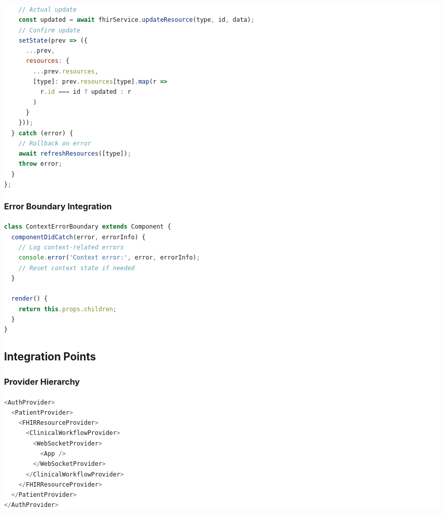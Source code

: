 ```javascript
    // Actual update
    const updated = await fhirService.updateResource(type, id, data);
    // Confirm update
    setState(prev => ({
      ...prev,
      resources: {
        ...prev.resources,
        [type]: prev.resources[type].map(r => 
          r.id === id ? updated : r
        )
      }
    }));
  } catch (error) {
    // Rollback on error
    await refreshResources([type]);
    throw error;
  }
};
```

### Error Boundary Integration
```javascript
class ContextErrorBoundary extends Component {
  componentDidCatch(error, errorInfo) {
    // Log context-related errors
    console.error('Context error:', error, errorInfo);
    // Reset context state if needed
  }
  
  render() {
    return this.props.children;
  }
}
```

## Integration Points

### Provider Hierarchy
```javascript
<AuthProvider>
  <PatientProvider>
    <FHIRResourceProvider>
      <ClinicalWorkflowProvider>
        <WebSocketProvider>
          <App />
        </WebSocketProvider>
      </ClinicalWorkflowProvider>
    </FHIRResourceProvider>
  </PatientProvider>
</AuthProvider>
```

